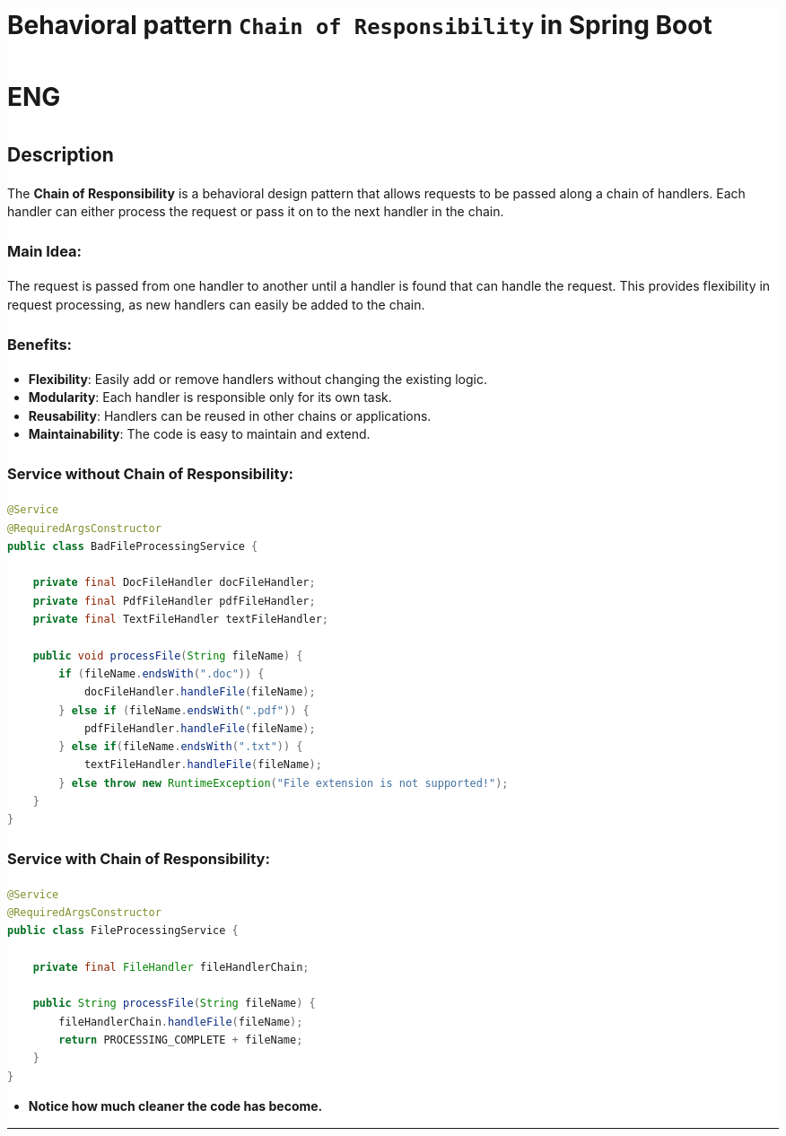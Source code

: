 # Behavioral pattern `Chain of Responsibility` in Spring Boot

# ENG

## Description

The **Chain of Responsibility** is a behavioral design pattern that allows requests to be passed along a chain of handlers. Each handler can either process the request or pass it on to the next handler in the chain.

### Main Idea:
The request is passed from one handler to another until a handler is found that can handle the request. This provides flexibility in request processing, as new handlers can easily be added to the chain.

### Benefits:
- **Flexibility**: Easily add or remove handlers without changing the existing logic.
- **Modularity**: Each handler is responsible only for its own task.
- **Reusability**: Handlers can be reused in other chains or applications.
- **Maintainability**: The code is easy to maintain and extend.

### Service without Chain of Responsibility:
```java
@Service
@RequiredArgsConstructor
public class BadFileProcessingService {

    private final DocFileHandler docFileHandler;
    private final PdfFileHandler pdfFileHandler;
    private final TextFileHandler textFileHandler;

    public void processFile(String fileName) {
        if (fileName.endsWith(".doc")) {
            docFileHandler.handleFile(fileName);
        } else if (fileName.endsWith(".pdf")) {
            pdfFileHandler.handleFile(fileName);
        } else if(fileName.endsWith(".txt")) {
            textFileHandler.handleFile(fileName);
        } else throw new RuntimeException("File extension is not supported!");
    }
}
```
### Service with Chain of Responsibility:
```java
@Service
@RequiredArgsConstructor
public class FileProcessingService {

    private final FileHandler fileHandlerChain;

    public String processFile(String fileName) {
        fileHandlerChain.handleFile(fileName);
        return PROCESSING_COMPLETE + fileName;
    }
}
```
- **Notice how much cleaner the code has become.**
---
